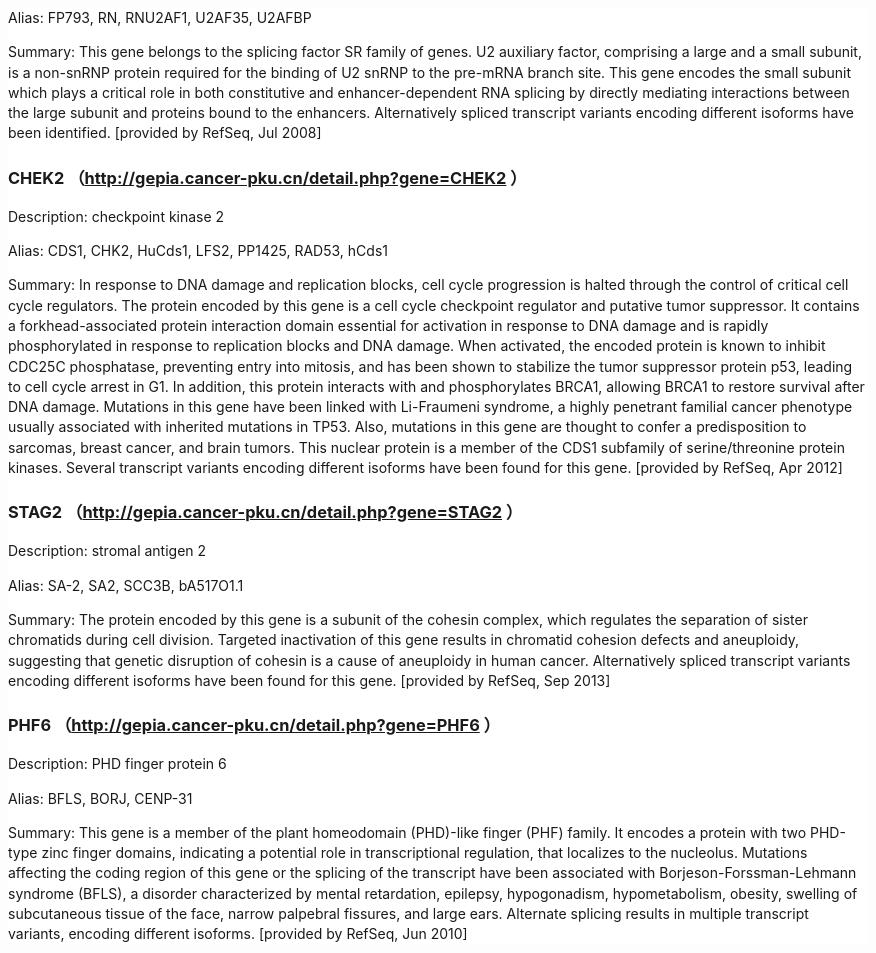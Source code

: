 Alias: FP793, RN, RNU2AF1, U2AF35, U2AFBP

Summary: This gene belongs to the splicing factor SR family of genes. U2 auxiliary factor, comprising a large and a small subunit, is a non-snRNP protein required for the binding of U2 snRNP to the pre-mRNA branch site. This gene encodes the small subunit which plays a critical role in both constitutive and enhancer-dependent RNA splicing by directly mediating interactions between the large subunit and proteins bound to the enhancers. Alternatively spliced transcript variants encoding different isoforms have been identified. [provided by RefSeq, Jul 2008]

### CHEK2 （http://gepia.cancer-pku.cn/detail.php?gene=CHEK2 ）

Description: checkpoint kinase 2

Alias: CDS1, CHK2, HuCds1, LFS2, PP1425, RAD53, hCds1

Summary: In response to DNA damage and replication blocks, cell cycle progression is halted through the control of critical cell cycle regulators. The protein encoded by this gene is a cell cycle checkpoint regulator and putative tumor suppressor. It contains a forkhead-associated protein interaction domain essential for activation in response to DNA damage and is rapidly phosphorylated in response to replication blocks and DNA damage. When activated, the encoded protein is known to inhibit CDC25C phosphatase, preventing entry into mitosis, and has been shown to stabilize the tumor suppressor protein p53, leading to cell cycle arrest in G1. In addition, this protein interacts with and phosphorylates BRCA1, allowing BRCA1 to restore survival after DNA damage. Mutations in this gene have been linked with Li-Fraumeni syndrome, a highly penetrant familial cancer phenotype usually associated with inherited mutations in TP53. Also, mutations in this gene are thought to confer a predisposition to sarcomas, breast cancer, and brain tumors. This nuclear protein is a member of the CDS1 subfamily of serine/threonine protein kinases. Several transcript variants encoding different isoforms have been found for this gene. [provided by RefSeq, Apr 2012]

### STAG2 （http://gepia.cancer-pku.cn/detail.php?gene=STAG2 ）

Description: stromal antigen 2

Alias: SA-2, SA2, SCC3B, bA517O1.1

Summary: The protein encoded by this gene is a subunit of the cohesin complex, which regulates the separation of sister chromatids during cell division. Targeted inactivation of this gene results in chromatid cohesion defects and aneuploidy, suggesting that genetic disruption of cohesin is a cause of aneuploidy in human cancer. Alternatively spliced transcript variants encoding different isoforms have been found for this gene. [provided by RefSeq, Sep 2013]

### PHF6 （http://gepia.cancer-pku.cn/detail.php?gene=PHF6 ）

Description: PHD finger protein 6

Alias: BFLS, BORJ, CENP-31

Summary: This gene is a member of the plant homeodomain (PHD)-like finger (PHF) family. It encodes a protein with two PHD-type zinc finger domains, indicating a potential role in transcriptional regulation, that localizes to the nucleolus. Mutations affecting the coding region of this gene or the splicing of the transcript have been associated with Borjeson-Forssman-Lehmann syndrome (BFLS), a disorder characterized by mental retardation, epilepsy, hypogonadism, hypometabolism, obesity, swelling of subcutaneous tissue of the face, narrow palpebral fissures, and large ears. Alternate splicing results in multiple transcript variants, encoding different isoforms. [provided by RefSeq, Jun 2010]
